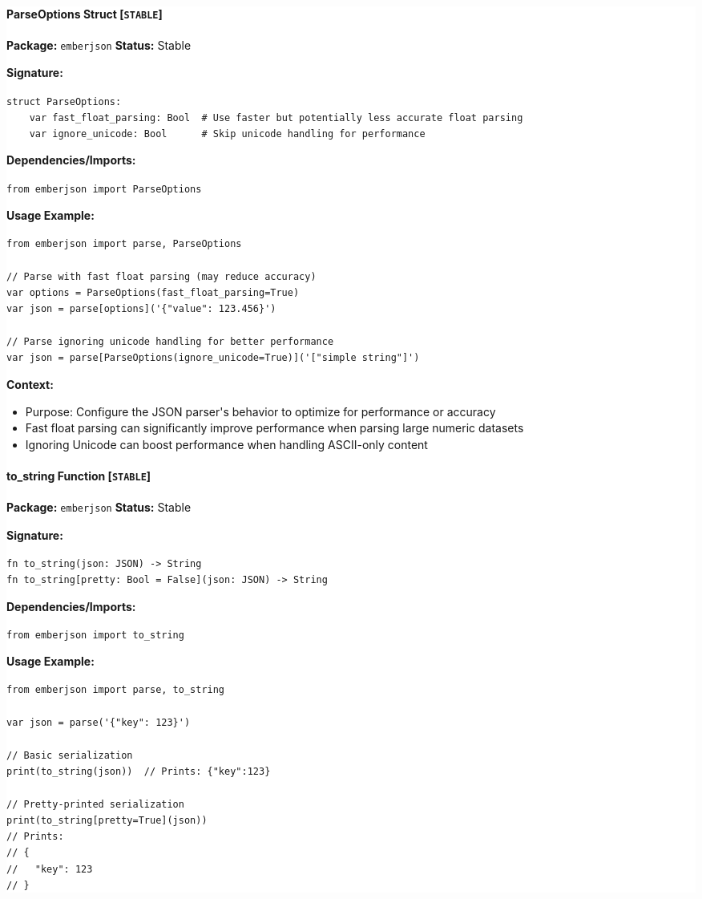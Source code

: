 #### ParseOptions Struct [`STABLE`]

**Package:** `emberjson`
**Status:** Stable

**Signature:**
```mojo
struct ParseOptions:
    var fast_float_parsing: Bool  # Use faster but potentially less accurate float parsing
    var ignore_unicode: Bool      # Skip unicode handling for performance
```

**Dependencies/Imports:**
```mojo
from emberjson import ParseOptions
```

**Usage Example:**
```mojo
from emberjson import parse, ParseOptions

// Parse with fast float parsing (may reduce accuracy)
var options = ParseOptions(fast_float_parsing=True)
var json = parse[options]('{"value": 123.456}')

// Parse ignoring unicode handling for better performance
var json = parse[ParseOptions(ignore_unicode=True)]('["simple string"]')
```

**Context:**
- Purpose: Configure the JSON parser's behavior to optimize for performance or accuracy
- Fast float parsing can significantly improve performance when parsing large numeric datasets
- Ignoring Unicode can boost performance when handling ASCII-only content

#### to_string Function [`STABLE`]

**Package:** `emberjson`
**Status:** Stable

**Signature:**
```mojo
fn to_string(json: JSON) -> String
fn to_string[pretty: Bool = False](json: JSON) -> String
```

**Dependencies/Imports:**
```mojo
from emberjson import to_string
```

**Usage Example:**
```mojo
from emberjson import parse, to_string

var json = parse('{"key": 123}')

// Basic serialization
print(to_string(json))  // Prints: {"key":123}

// Pretty-printed serialization
print(to_string[pretty=True](json))
// Prints:
// {
//   "key": 123
// }
```
